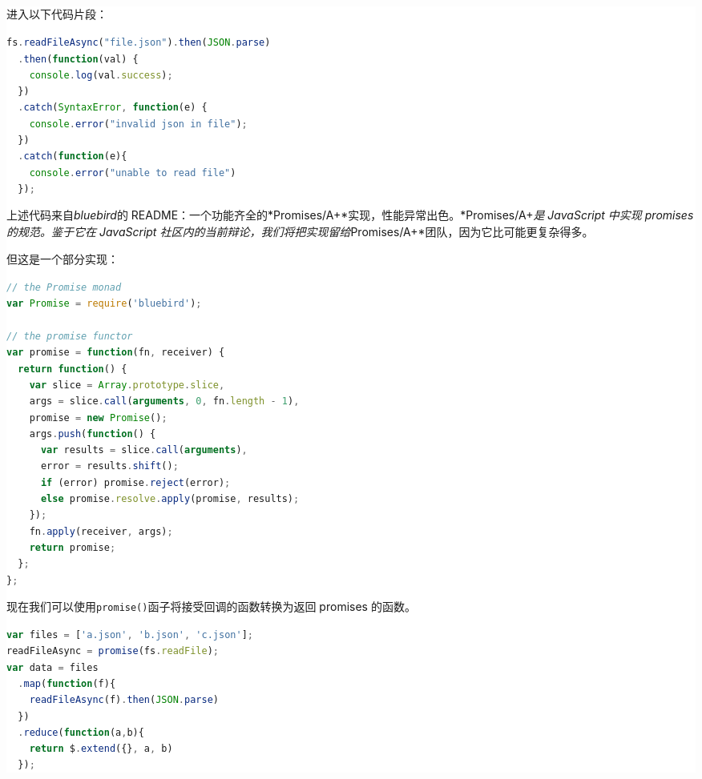 进入以下代码片段：

```js
fs.readFileAsync("file.json").then(JSON.parse)
  .then(function(val) {
    console.log(val.success);
  })
  .catch(SyntaxError, function(e) {
    console.error("invalid json in file");
  })
  .catch(function(e){
    console.error("unable to read file")
  });
```

上述代码来自*bluebird*的 README：一个功能齐全的*Promises/A+*实现，性能异常出色。*Promises/A+*是 JavaScript 中实现 promises 的规范。鉴于它在 JavaScript 社区内的当前辩论，我们将把实现留给*Promises/A+*团队，因为它比可能更复杂得多。

但这是一个部分实现：

```js
// the Promise monad
var Promise = require('bluebird');

// the promise functor
var promise = function(fn, receiver) {
  return function() {
    var slice = Array.prototype.slice,
    args = slice.call(arguments, 0, fn.length - 1),
    promise = new Promise();
    args.push(function() {
      var results = slice.call(arguments),
      error = results.shift();
      if (error) promise.reject(error);
      else promise.resolve.apply(promise, results);
    });
    fn.apply(receiver, args);
    return promise;
  };
};
```

现在我们可以使用`promise()`函子将接受回调的函数转换为返回 promises 的函数。

```js
var files = ['a.json', 'b.json', 'c.json'];
readFileAsync = promise(fs.readFile);
var data = files
  .map(function(f){
    readFileAsync(f).then(JSON.parse)
  })
  .reduce(function(a,b){
    return $.extend({}, a, b)
  });
```
